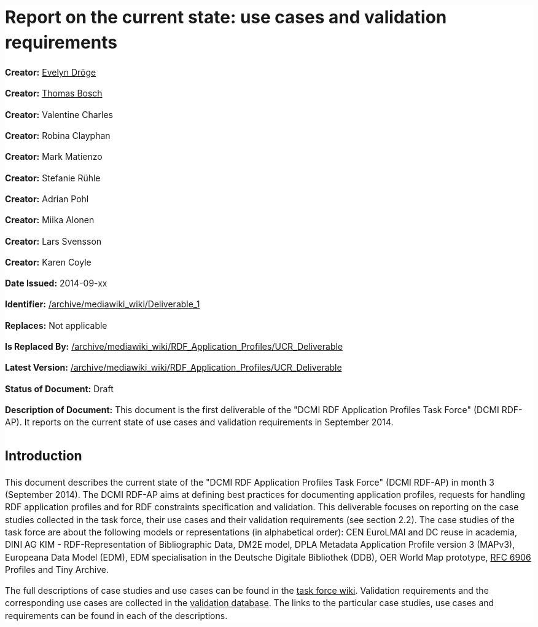 
# Report on the current state: use cases and validation requirements

**Creator:** [Evelyn Dröge](mailto:evelyn.droege@ibi.hu-berlin.de)

**Creator:** [Thomas Bosch](mailto:Thomas.Bosch@gesis.org)

**Creator:** Valentine Charles

**Creator:** Robina Clayphan

**Creator:** Mark Matienzo

**Creator:** Stefanie Rühle

**Creator:** Adrian Pohl

**Creator:** Miika Alonen

**Creator:** Lars Svensson

**Creator:** Karen Coyle

**Date Issued:** 2014-09-xx

**Identifier:** [/archive/mediawiki_wiki/Deliverable\_1](/archive/mediawiki_wiki/Deliverable_1)

**Replaces:** Not applicable

**Is Replaced By:** [/archive/mediawiki_wiki/RDF\_Application\_Profiles/UCR\_Deliverable](/archive/mediawiki_wiki/RDF_Application_Profiles/UCR_Deliverable)

**Latest Version:** [/archive/mediawiki_wiki/RDF\_Application\_Profiles/UCR\_Deliverable](/archive/mediawiki_wiki/RDF_Application_Profiles/UCR_Deliverable)

**Status of Document:** Draft

**Description of Document:** This document is the first deliverable of the "DCMI RDF Application Profiles Task Force" (DCMI RDF-AP). It reports on the current state of use cases and validation requirements in September 2014.

## Introduction 

This document describes the current state of the "DCMI RDF Application Profiles Task Force" (DCMI RDF-AP) in month 3 (September 2014). The DCMI RDF-AP aims at defining best practices for documenting application profiles, requests for handling RDF application profiles and for RDF constraints specification and validation. This deliverable focuses on reporting on the case studies collected in the task force, their use cases and their validation requirements (see section 2.2). The case studies of the task force are about the following models or representations (in alphabetical order): CEN EuroLMAI and DC reuse in academia, DINI AG KIM - RDF-Representation of Bibliographic Data, DM2E model, DPLA Metadata Application Profile version 3 (MAPv3), Europeana Data Model (EDM), EDM specialisation in the Deutsche Digitale Bibliothek (DDB), OER World Map prototype, [RFC 6906](http://tools.ietf.org/html/rfc6906) Profiles and Tiny Archive.

The full descriptions of case studies and use cases can be found in the [task force wiki](/archive/mediawiki_wiki/RDF_Application_Profiles). Validation requirements and the corresponding use cases are collected in the [validation database](http://lelystad.informatik.uni-mannheim.de/rdf-validation/). The links to the particular case studies, use cases and requirements can be found in each of the descriptions.

